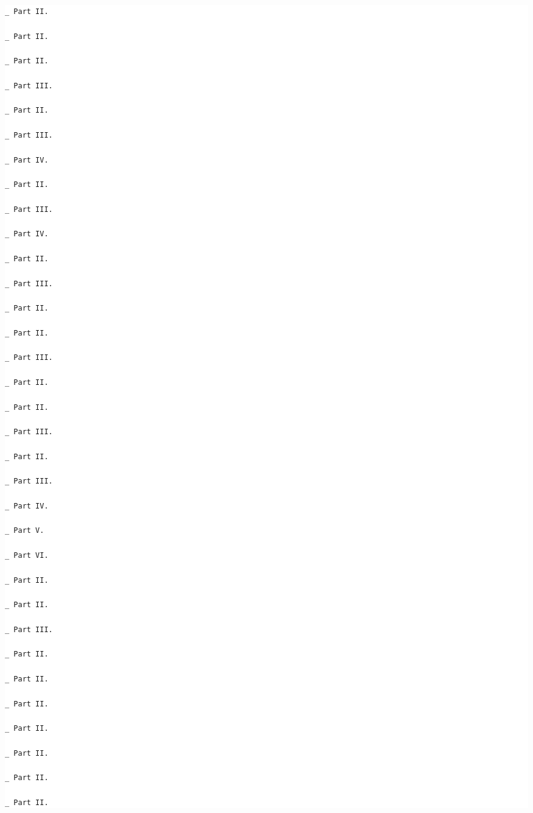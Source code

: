     _ Part II.

    _ Part II.

    _ Part II.

    _ Part III.

    _ Part II.

    _ Part III.

    _ Part IV.

    _ Part II.

    _ Part III.

    _ Part IV.

    _ Part II.

    _ Part III.

    _ Part II.

    _ Part II.

    _ Part III.

    _ Part II.

    _ Part II.

    _ Part III.

    _ Part II.

    _ Part III.

    _ Part IV.

    _ Part V.

    _ Part VI.

    _ Part II.

    _ Part II.

    _ Part III.

    _ Part II.

    _ Part II.

    _ Part II.

    _ Part II.

    _ Part II.

    _ Part II.

    _ Part II.
